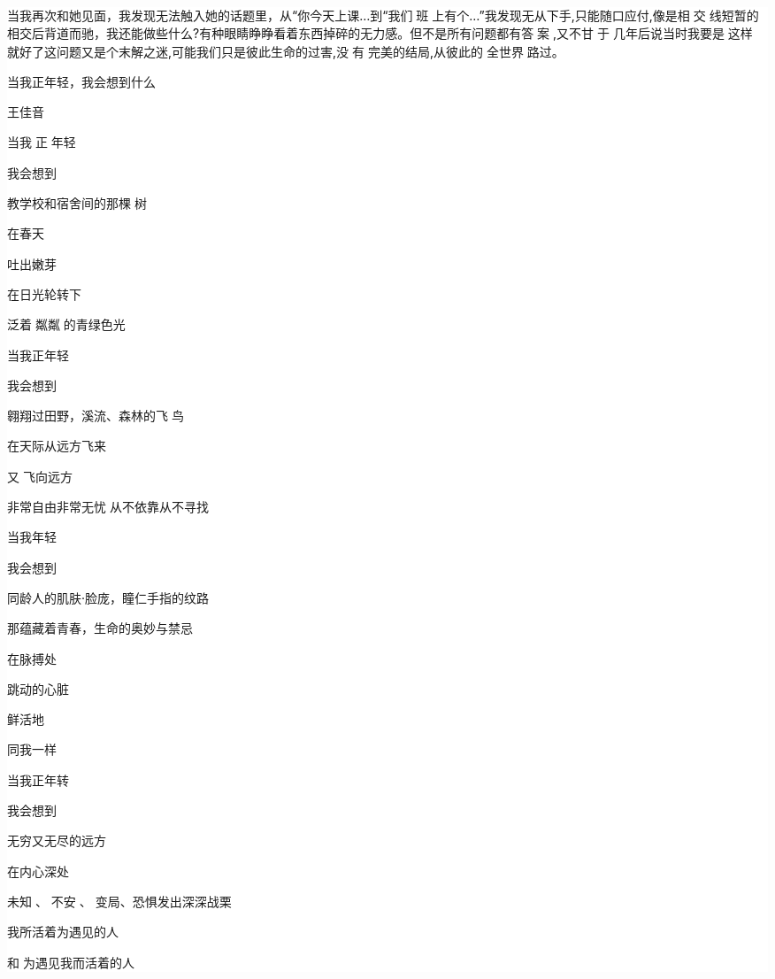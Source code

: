 当我再次和她见面，我发现无法触入她的话题里，从“你今天上课…到“我们  班  上有个…”我发现无从下手,只能随口应付,像是相  交
线短暂的相交后背道而驰，我还能做些什么?有种眼睛睁睁看着东西掉碎的无力感。但不是所有问题都有答  案  ,又不甘  于  几年后说当时我要是  这样
就好了这问题又是个末解之迷,可能我们只是彼此生命的过害,没  有  完美的结局,从彼此的  全世界  路过。

当我正年轻，我会想到什么

王佳音

  

当我  正  年轻

我会想到

教学校和宿舍间的那棵  树

在春天

吐出嫩芽

在日光轮转下

泛着  粼粼  的青绿色光

当我正年轻

我会想到

翱翔过田野，溪流、森林的飞  鸟

在天际从远方飞来

又  飞向远方

非常自由非常无忧 从不依靠从不寻找

当我年轻

我会想到

同龄人的肌肤·脸庞，瞳仁手指的纹路

那蕴藏着青春，生命的奥妙与禁忌

在脉搏处

跳动的心脏

鲜活地

同我一样

当我正年转

我会想到

无穷又无尽的远方

在内心深处

未知  、  不安  、  变局、恐惧发出深深战栗

我所活着为遇见的人

和 为遇见我而活着的人
